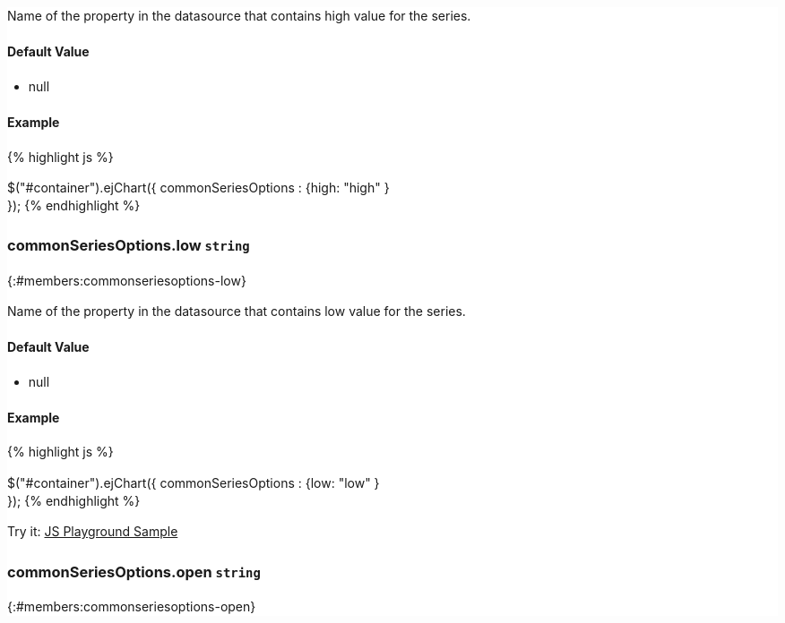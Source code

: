 


Name of the property in the datasource that contains high value for the series.


#### Default Value



 * null




#### Example


{% highlight js %}
 
 
$("#container").ejChart({
commonSeriesOptions : {high: "high" }                  
});
{% endhighlight %}




### commonSeriesOptions.low `string`
{:#members:commonseriesoptions-low}




Name of the property in the datasource that contains low value for the series.


#### Default Value



 * null




#### Example


{% highlight js %}
 
 
$("#container").ejChart({
commonSeriesOptions : {low: "low" }                 
});
{% endhighlight %}


Try it: [JS Playground Sample](http://jsplayground.syncfusion.com/fqxo0isj)



### commonSeriesOptions.open `string`
{:#members:commonseriesoptions-open}


